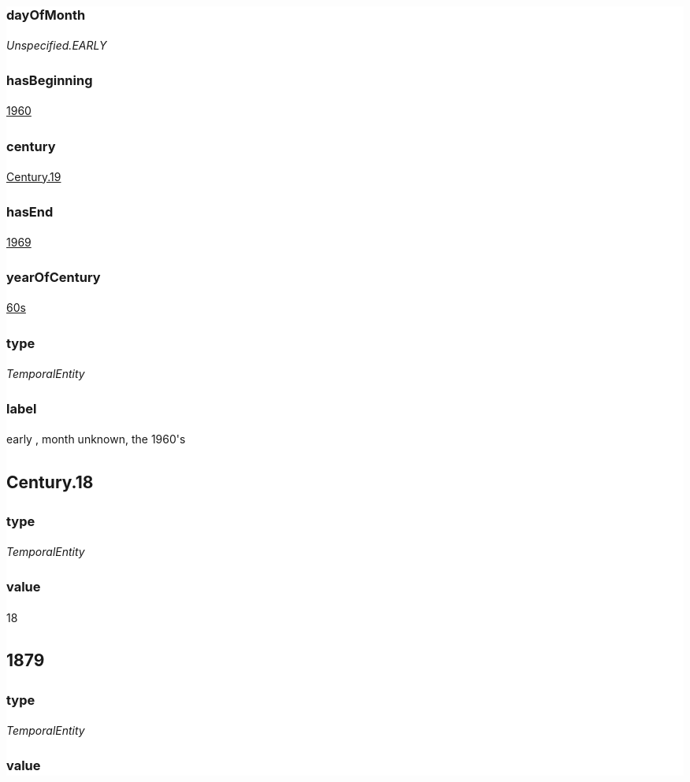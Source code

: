 ### dayOfMonth


*Unspecified.EARLY*

### hasBeginning


[1960](#1960)

### century


[Century.19](#Century.19)

### hasEnd


[1969](#1969)

### yearOfCentury


[60s](#60s)

### type


*TemporalEntity*

### label


early , month unknown, the 1960's

## Century.18

### type


*TemporalEntity*

### value


18

## 1879

### type


*TemporalEntity*

### value
